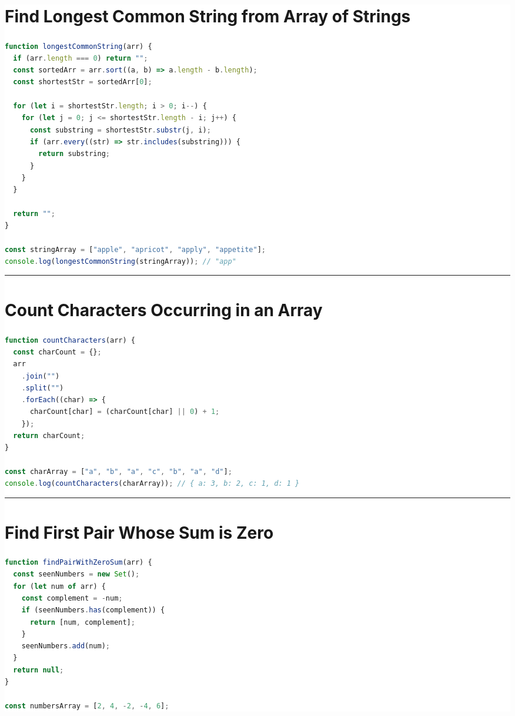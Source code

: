 
# Find Longest Common String from Array of Strings

```javascript
function longestCommonString(arr) {
  if (arr.length === 0) return "";
  const sortedArr = arr.sort((a, b) => a.length - b.length);
  const shortestStr = sortedArr[0];

  for (let i = shortestStr.length; i > 0; i--) {
    for (let j = 0; j <= shortestStr.length - i; j++) {
      const substring = shortestStr.substr(j, i);
      if (arr.every((str) => str.includes(substring))) {
        return substring;
      }
    }
  }

  return "";
}

const stringArray = ["apple", "apricot", "apply", "appetite"];
console.log(longestCommonString(stringArray)); // "app"
```

---

# Count Characters Occurring in an Array

```javascript
function countCharacters(arr) {
  const charCount = {};
  arr
    .join("")
    .split("")
    .forEach((char) => {
      charCount[char] = (charCount[char] || 0) + 1;
    });
  return charCount;
}

const charArray = ["a", "b", "a", "c", "b", "a", "d"];
console.log(countCharacters(charArray)); // { a: 3, b: 2, c: 1, d: 1 }
```

---

# Find First Pair Whose Sum is Zero

```javascript
function findPairWithZeroSum(arr) {
  const seenNumbers = new Set();
  for (let num of arr) {
    const complement = -num;
    if (seenNumbers.has(complement)) {
      return [num, complement];
    }
    seenNumbers.add(num);
  }
  return null;
}

const numbersArray = [2, 4, -2, -4, 6];
```